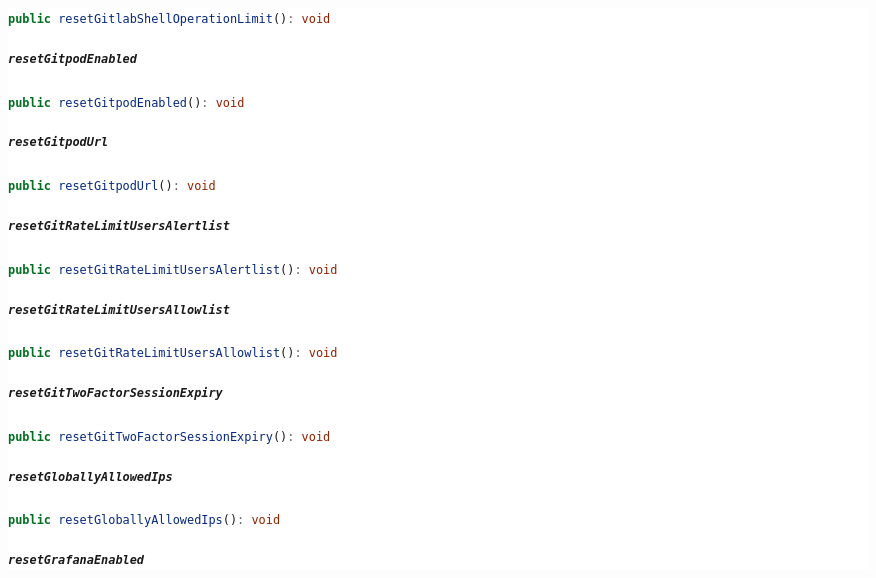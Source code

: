 ```typescript
public resetGitlabShellOperationLimit(): void
```

##### `resetGitpodEnabled` <a name="resetGitpodEnabled" id="@cdktf/provider-gitlab.applicationSettings.ApplicationSettings.resetGitpodEnabled"></a>

```typescript
public resetGitpodEnabled(): void
```

##### `resetGitpodUrl` <a name="resetGitpodUrl" id="@cdktf/provider-gitlab.applicationSettings.ApplicationSettings.resetGitpodUrl"></a>

```typescript
public resetGitpodUrl(): void
```

##### `resetGitRateLimitUsersAlertlist` <a name="resetGitRateLimitUsersAlertlist" id="@cdktf/provider-gitlab.applicationSettings.ApplicationSettings.resetGitRateLimitUsersAlertlist"></a>

```typescript
public resetGitRateLimitUsersAlertlist(): void
```

##### `resetGitRateLimitUsersAllowlist` <a name="resetGitRateLimitUsersAllowlist" id="@cdktf/provider-gitlab.applicationSettings.ApplicationSettings.resetGitRateLimitUsersAllowlist"></a>

```typescript
public resetGitRateLimitUsersAllowlist(): void
```

##### `resetGitTwoFactorSessionExpiry` <a name="resetGitTwoFactorSessionExpiry" id="@cdktf/provider-gitlab.applicationSettings.ApplicationSettings.resetGitTwoFactorSessionExpiry"></a>

```typescript
public resetGitTwoFactorSessionExpiry(): void
```

##### `resetGloballyAllowedIps` <a name="resetGloballyAllowedIps" id="@cdktf/provider-gitlab.applicationSettings.ApplicationSettings.resetGloballyAllowedIps"></a>

```typescript
public resetGloballyAllowedIps(): void
```

##### `resetGrafanaEnabled` <a name="resetGrafanaEnabled" id="@cdktf/provider-gitlab.applicationSettings.ApplicationSettings.resetGrafanaEnabled"></a>
